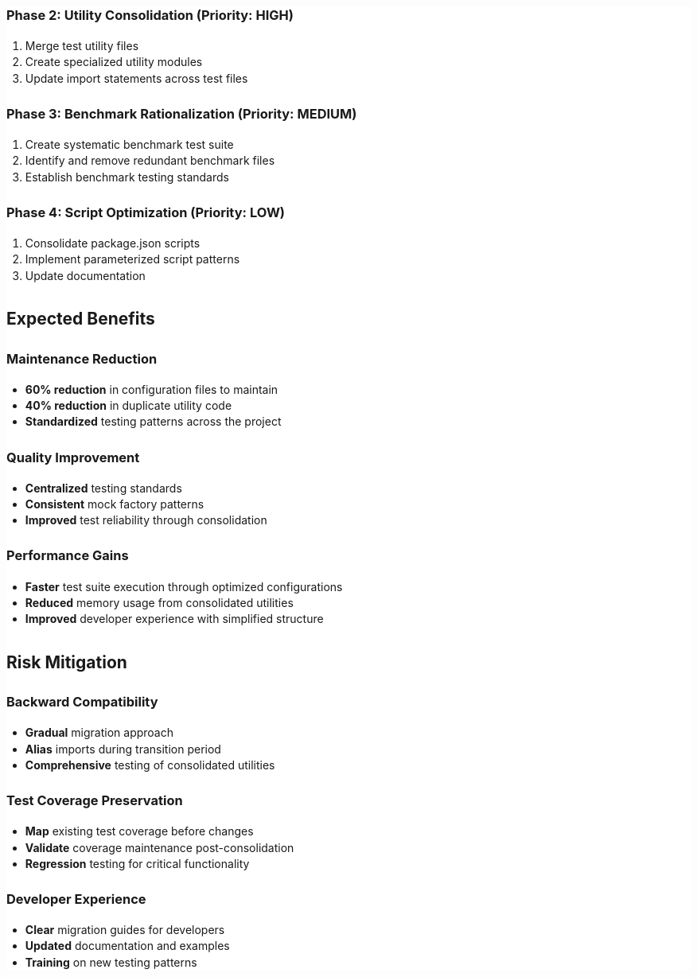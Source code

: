 ### Phase 2: Utility Consolidation (Priority: HIGH)
1. Merge test utility files
2. Create specialized utility modules
3. Update import statements across test files

### Phase 3: Benchmark Rationalization (Priority: MEDIUM)
1. Create systematic benchmark test suite
2. Identify and remove redundant benchmark files
3. Establish benchmark testing standards

### Phase 4: Script Optimization (Priority: LOW)
1. Consolidate package.json scripts
2. Implement parameterized script patterns
3. Update documentation

## Expected Benefits

### Maintenance Reduction
- **60% reduction** in configuration files to maintain
- **40% reduction** in duplicate utility code
- **Standardized** testing patterns across the project

### Quality Improvement
- **Centralized** testing standards
- **Consistent** mock factory patterns
- **Improved** test reliability through consolidation

### Performance Gains
- **Faster** test suite execution through optimized configurations
- **Reduced** memory usage from consolidated utilities
- **Improved** developer experience with simplified structure

## Risk Mitigation

### Backward Compatibility
- **Gradual** migration approach
- **Alias** imports during transition period
- **Comprehensive** testing of consolidated utilities

### Test Coverage Preservation
- **Map** existing test coverage before changes
- **Validate** coverage maintenance post-consolidation
- **Regression** testing for critical functionality

### Developer Experience
- **Clear** migration guides for developers
- **Updated** documentation and examples
- **Training** on new testing patterns
